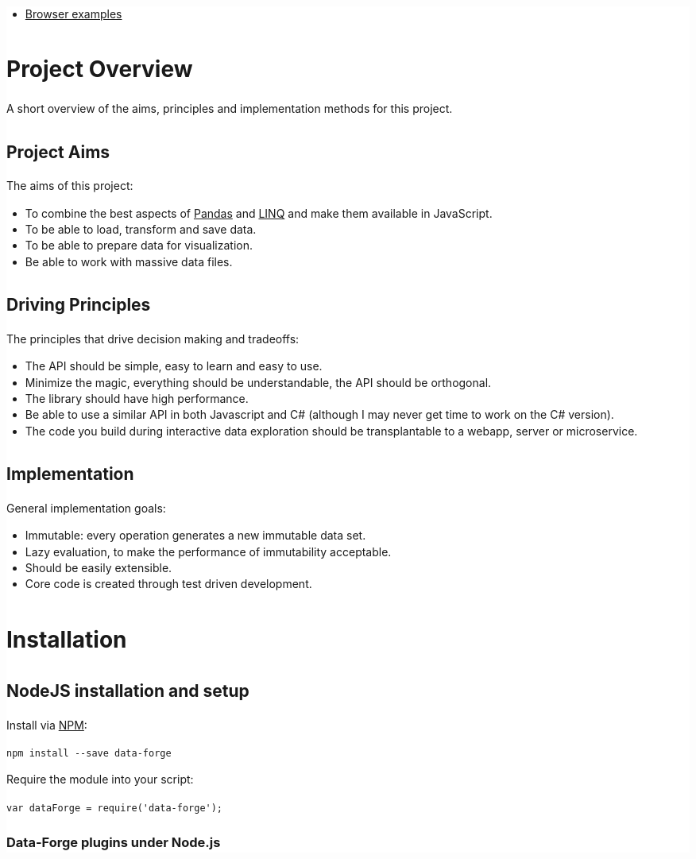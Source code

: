 - [Browser examples](#browser-examples)



# Project Overview

A short overview of the aims, principles and implementation methods for this project.

## Project Aims

The aims of this project:

- To combine the best aspects of [Pandas](https://en.wikipedia.org/wiki/Pandas_(software)) and [LINQ](https://en.wikipedia.org/wiki/Language_Integrated_Query) and make them available in JavaScript.
- To be able to load, transform and save data.
- To be able to prepare data for visualization. 
- Be able to work with massive data files.

## Driving Principles 

The principles that drive decision making and tradeoffs:

- The API should be simple, easy to learn and easy to use.
- Minimize the magic, everything should be understandable, the API should be orthogonal.
- The library should have high performance.
- Be able to use a similar API in both Javascript and C# (although I may never get time to work on the C# version).
- The code you build during interactive data exploration should be transplantable to a webapp, server or microservice.

## Implementation

General implementation goals:

- Immutable: every operation generates a new immutable data set.
- Lazy evaluation, to make the performance of immutability acceptable.
- Should be easily extensible.
- Core code is created through test driven development.

# Installation

## NodeJS installation and setup

Install via [NPM](https://en.wikipedia.org/wiki/Npm_(software)): 

	npm install --save data-forge

Require the module into your script:

	var dataForge = require('data-forge');

### Data-Forge plugins under Node.js
